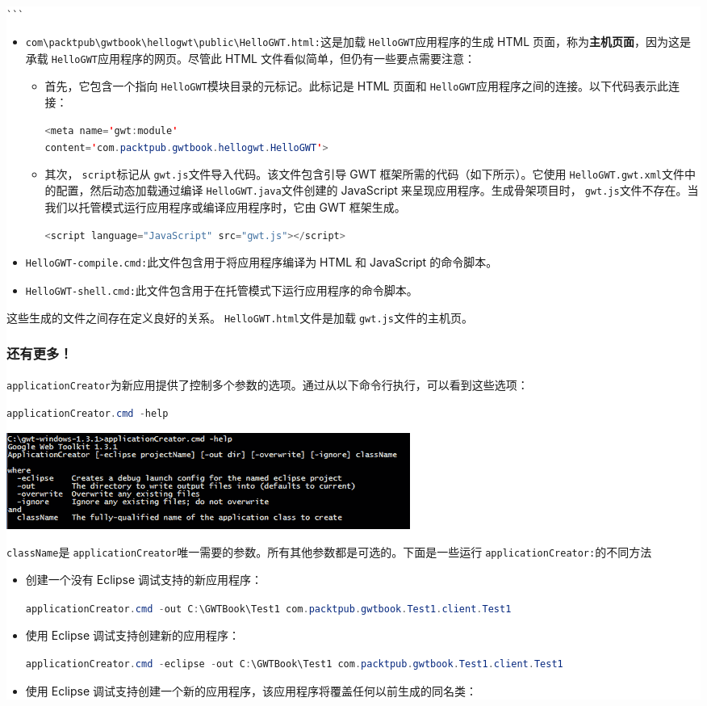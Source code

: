     ```

*   `com\packtpub\gwtbook\hellogwt\public\HelloGWT.html:`这是加载 `HelloGWT`应用程序的生成 HTML 页面，称为**主机页面**，因为这是承载 `HelloGWT`应用程序的网页。尽管此 HTML 文件看似简单，但仍有一些要点需要注意：
    *   首先，它包含一个指向 `HelloGWT`模块目录的元标记。此标记是 HTML 页面和 `HelloGWT`应用程序之间的连接。以下代码表示此连接：

        ```java
        <meta name='gwt:module'
        content='com.packtpub.gwtbook.hellogwt.HelloGWT'>

        ```

    *   其次， `script`标记从 `gwt.js`文件导入代码。该文件包含引导 GWT 框架所需的代码（如下所示）。它使用 `HelloGWT.gwt.xml`文件中的配置，然后动态加载通过编译 `HelloGWT.java`文件创建的 JavaScript 来呈现应用程序。生成骨架项目时， `gwt.js`文件不存在。当我们以托管模式运行应用程序或编译应用程序时，它由 GWT 框架生成。

        ```java
        <script language="JavaScript" src="gwt.js"></script>

        ```

*   `HelloGWT-compile.cmd:`此文件包含用于将应用程序编译为 HTML 和 JavaScript 的命令脚本。
*   `HelloGWT-shell.cmd:`此文件包含用于在托管模式下运行应用程序的命令脚本。

这些生成的文件之间存在定义良好的关系。 `HelloGWT.html`文件是加载 `gwt.js`文件的主机页。

### 还有更多！

`applicationCreator`为新应用提供了控制多个参数的选项。通过从以下命令行执行，可以看到这些选项：

```java
applicationCreator.cmd -help 

```

![There's More!GWTgenerating application, ApplicationCreator used](img/1007_02_02.jpg)

`className`是 `applicationCreator`唯一需要的参数。所有其他参数都是可选的。下面是一些运行 `applicationCreator:`的不同方法

*   创建一个没有 Eclipse 调试支持的新应用程序：

    ```java
    applicationCreator.cmd -out C:\GWTBook\Test1 com.packtpub.gwtbook.Test1.client.Test1 

    ```

*   使用 Eclipse 调试支持创建新的应用程序：

    ```java
    applicationCreator.cmd -eclipse -out C:\GWTBook\Test1 com.packtpub.gwtbook.Test1.client.Test1 

    ```

*   使用 Eclipse 调试支持创建一个新的应用程序，该应用程序将覆盖任何以前生成的同名类：
